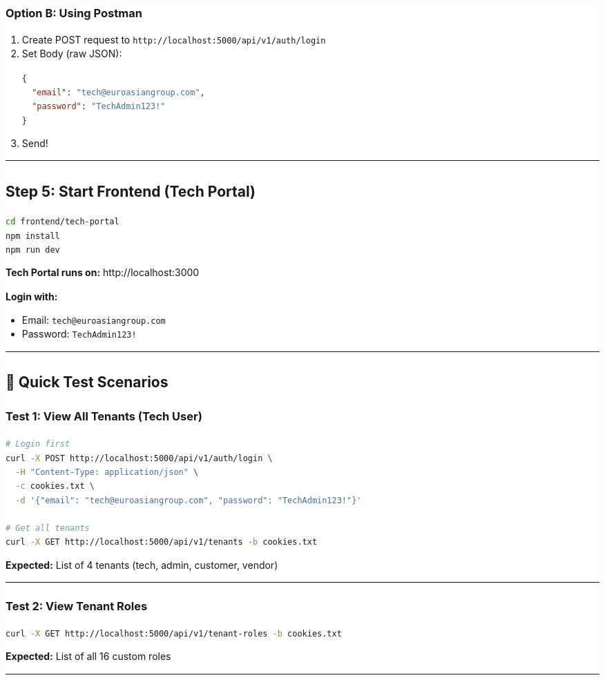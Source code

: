 ### Option B: Using Postman
1. Create POST request to `http://localhost:5000/api/v1/auth/login`
2. Set Body (raw JSON):
   ```json
   {
     "email": "tech@euroasiangroup.com",
     "password": "TechAdmin123!"
   }
   ```
3. Send!

---

## Step 5: Start Frontend (Tech Portal)
```bash
cd frontend/tech-portal
npm install
npm run dev
```

**Tech Portal runs on:** http://localhost:3000

**Login with:**
- Email: `tech@euroasiangroup.com`
- Password: `TechAdmin123!`

---

## 🎯 Quick Test Scenarios

### Test 1: View All Tenants (Tech User)
```bash
# Login first
curl -X POST http://localhost:5000/api/v1/auth/login \
  -H "Content-Type: application/json" \
  -c cookies.txt \
  -d '{"email": "tech@euroasiangroup.com", "password": "TechAdmin123!"}'

# Get all tenants
curl -X GET http://localhost:5000/api/v1/tenants -b cookies.txt
```

**Expected:** List of 4 tenants (tech, admin, customer, vendor)

---

### Test 2: View Tenant Roles
```bash
curl -X GET http://localhost:5000/api/v1/tenant-roles -b cookies.txt
```

**Expected:** List of all 16 custom roles

---